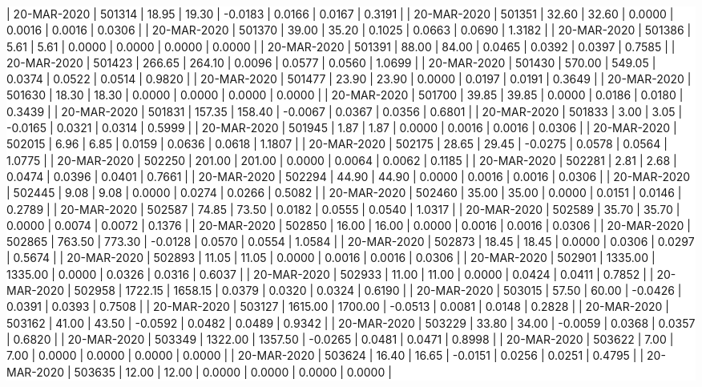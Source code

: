 | 20-MAR-2020 | 501314 | 18.95 | 19.30 | -0.0183 | 0.0166 | 0.0167 | 0.3191 |
| 20-MAR-2020 | 501351 | 32.60 | 32.60 | 0.0000 | 0.0016 | 0.0016 | 0.0306 |
| 20-MAR-2020 | 501370 | 39.00 | 35.20 | 0.1025 | 0.0663 | 0.0690 | 1.3182 |
| 20-MAR-2020 | 501386 | 5.61 | 5.61 | 0.0000 | 0.0000 | 0.0000 | 0.0000 |
| 20-MAR-2020 | 501391 | 88.00 | 84.00 | 0.0465 | 0.0392 | 0.0397 | 0.7585 |
| 20-MAR-2020 | 501423 | 266.65 | 264.10 | 0.0096 | 0.0577 | 0.0560 | 1.0699 |
| 20-MAR-2020 | 501430 | 570.00 | 549.05 | 0.0374 | 0.0522 | 0.0514 | 0.9820 |
| 20-MAR-2020 | 501477 | 23.90 | 23.90 | 0.0000 | 0.0197 | 0.0191 | 0.3649 |
| 20-MAR-2020 | 501630 | 18.30 | 18.30 | 0.0000 | 0.0000 | 0.0000 | 0.0000 |
| 20-MAR-2020 | 501700 | 39.85 | 39.85 | 0.0000 | 0.0186 | 0.0180 | 0.3439 |
| 20-MAR-2020 | 501831 | 157.35 | 158.40 | -0.0067 | 0.0367 | 0.0356 | 0.6801 |
| 20-MAR-2020 | 501833 | 3.00 | 3.05 | -0.0165 | 0.0321 | 0.0314 | 0.5999 |
| 20-MAR-2020 | 501945 | 1.87 | 1.87 | 0.0000 | 0.0016 | 0.0016 | 0.0306 |
| 20-MAR-2020 | 502015 | 6.96 | 6.85 | 0.0159 | 0.0636 | 0.0618 | 1.1807 |
| 20-MAR-2020 | 502175 | 28.65 | 29.45 | -0.0275 | 0.0578 | 0.0564 | 1.0775 |
| 20-MAR-2020 | 502250 | 201.00 | 201.00 | 0.0000 | 0.0064 | 0.0062 | 0.1185 |
| 20-MAR-2020 | 502281 | 2.81 | 2.68 | 0.0474 | 0.0396 | 0.0401 | 0.7661 |
| 20-MAR-2020 | 502294 | 44.90 | 44.90 | 0.0000 | 0.0016 | 0.0016 | 0.0306 |
| 20-MAR-2020 | 502445 | 9.08 | 9.08 | 0.0000 | 0.0274 | 0.0266 | 0.5082 |
| 20-MAR-2020 | 502460 | 35.00 | 35.00 | 0.0000 | 0.0151 | 0.0146 | 0.2789 |
| 20-MAR-2020 | 502587 | 74.85 | 73.50 | 0.0182 | 0.0555 | 0.0540 | 1.0317 |
| 20-MAR-2020 | 502589 | 35.70 | 35.70 | 0.0000 | 0.0074 | 0.0072 | 0.1376 |
| 20-MAR-2020 | 502850 | 16.00 | 16.00 | 0.0000 | 0.0016 | 0.0016 | 0.0306 |
| 20-MAR-2020 | 502865 | 763.50 | 773.30 | -0.0128 | 0.0570 | 0.0554 | 1.0584 |
| 20-MAR-2020 | 502873 | 18.45 | 18.45 | 0.0000 | 0.0306 | 0.0297 | 0.5674 |
| 20-MAR-2020 | 502893 | 11.05 | 11.05 | 0.0000 | 0.0016 | 0.0016 | 0.0306 |
| 20-MAR-2020 | 502901 | 1335.00 | 1335.00 | 0.0000 | 0.0326 | 0.0316 | 0.6037 |
| 20-MAR-2020 | 502933 | 11.00 | 11.00 | 0.0000 | 0.0424 | 0.0411 | 0.7852 |
| 20-MAR-2020 | 502958 | 1722.15 | 1658.15 | 0.0379 | 0.0320 | 0.0324 | 0.6190 |
| 20-MAR-2020 | 503015 | 57.50 | 60.00 | -0.0426 | 0.0391 | 0.0393 | 0.7508 |
| 20-MAR-2020 | 503127 | 1615.00 | 1700.00 | -0.0513 | 0.0081 | 0.0148 | 0.2828 |
| 20-MAR-2020 | 503162 | 41.00 | 43.50 | -0.0592 | 0.0482 | 0.0489 | 0.9342 |
| 20-MAR-2020 | 503229 | 33.80 | 34.00 | -0.0059 | 0.0368 | 0.0357 | 0.6820 |
| 20-MAR-2020 | 503349 | 1322.00 | 1357.50 | -0.0265 | 0.0481 | 0.0471 | 0.8998 |
| 20-MAR-2020 | 503622 | 7.00 | 7.00 | 0.0000 | 0.0000 | 0.0000 | 0.0000 |
| 20-MAR-2020 | 503624 | 16.40 | 16.65 | -0.0151 | 0.0256 | 0.0251 | 0.4795 |
| 20-MAR-2020 | 503635 | 12.00 | 12.00 | 0.0000 | 0.0000 | 0.0000 | 0.0000 |